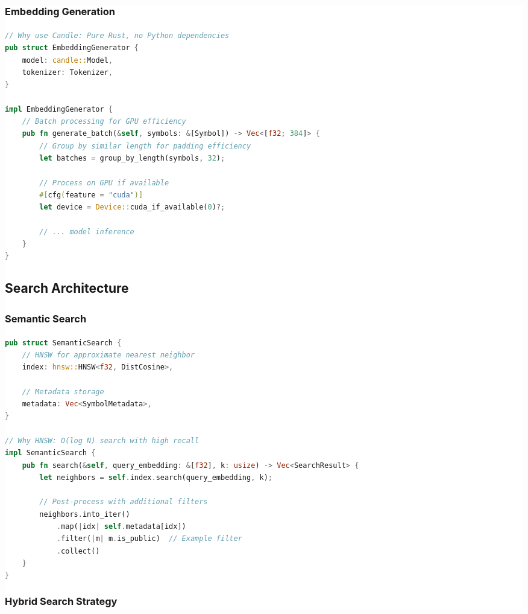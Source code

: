 ### Embedding Generation

```rust
// Why use Candle: Pure Rust, no Python dependencies
pub struct EmbeddingGenerator {
    model: candle::Model,
    tokenizer: Tokenizer,
}

impl EmbeddingGenerator {
    // Batch processing for GPU efficiency
    pub fn generate_batch(&self, symbols: &[Symbol]) -> Vec<[f32; 384]> {
        // Group by similar length for padding efficiency
        let batches = group_by_length(symbols, 32);
        
        // Process on GPU if available
        #[cfg(feature = "cuda")]
        let device = Device::cuda_if_available(0)?;
        
        // ... model inference
    }
}
```

## Search Architecture

### Semantic Search

```rust
pub struct SemanticSearch {
    // HNSW for approximate nearest neighbor
    index: hnsw::HNSW<f32, DistCosine>,
    
    // Metadata storage
    metadata: Vec<SymbolMetadata>,
}

// Why HNSW: O(log N) search with high recall
impl SemanticSearch {
    pub fn search(&self, query_embedding: &[f32], k: usize) -> Vec<SearchResult> {
        let neighbors = self.index.search(query_embedding, k);
        
        // Post-process with additional filters
        neighbors.into_iter()
            .map(|idx| self.metadata[idx])
            .filter(|m| m.is_public)  // Example filter
            .collect()
    }
}
```

### Hybrid Search Strategy
